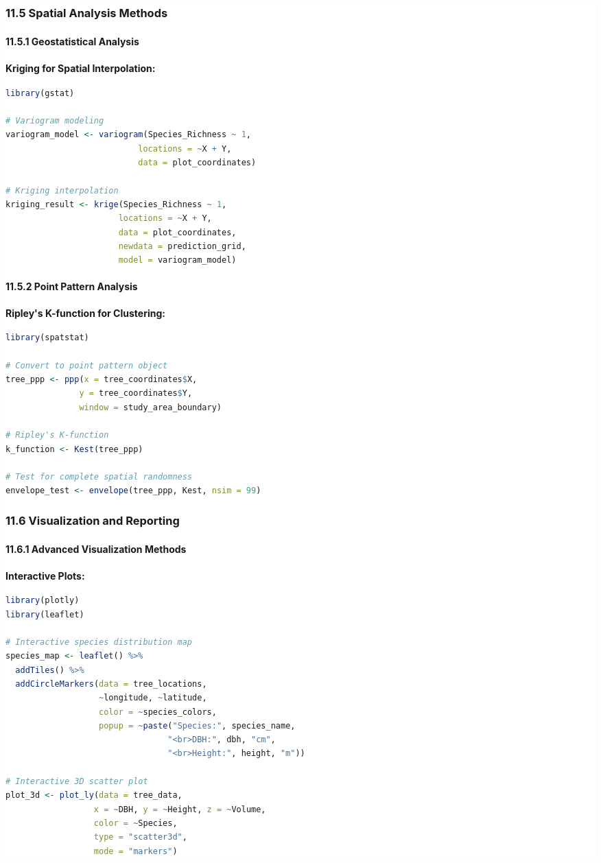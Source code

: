 ### 11.5 Spatial Analysis Methods

#### 11.5.1 Geostatistical Analysis

**Kriging for Spatial Interpolation:**
```r
library(gstat)

# Variogram modeling
variogram_model <- variogram(Species_Richness ~ 1, 
                           locations = ~X + Y, 
                           data = plot_coordinates)

# Kriging interpolation
kriging_result <- krige(Species_Richness ~ 1,
                       locations = ~X + Y,
                       data = plot_coordinates,
                       newdata = prediction_grid,
                       model = variogram_model)
```

#### 11.5.2 Point Pattern Analysis

**Ripley's K-function for Clustering:**
```r
library(spatstat)

# Convert to point pattern object
tree_ppp <- ppp(x = tree_coordinates$X, 
               y = tree_coordinates$Y,
               window = study_area_boundary)

# Ripley's K-function
k_function <- Kest(tree_ppp)

# Test for complete spatial randomness
envelope_test <- envelope(tree_ppp, Kest, nsim = 99)
```

### 11.6 Visualization and Reporting

#### 11.6.1 Advanced Visualization Methods

**Interactive Plots:**
```r
library(plotly)
library(leaflet)

# Interactive species distribution map
species_map <- leaflet() %>%
  addTiles() %>%
  addCircleMarkers(data = tree_locations,
                   ~longitude, ~latitude,
                   color = ~species_colors,
                   popup = ~paste("Species:", species_name,
                                 "<br>DBH:", dbh, "cm",
                                 "<br>Height:", height, "m"))

# Interactive 3D scatter plot
plot_3d <- plot_ly(data = tree_data,
                  x = ~DBH, y = ~Height, z = ~Volume,
                  color = ~Species,
                  type = "scatter3d",
                  mode = "markers")
```
